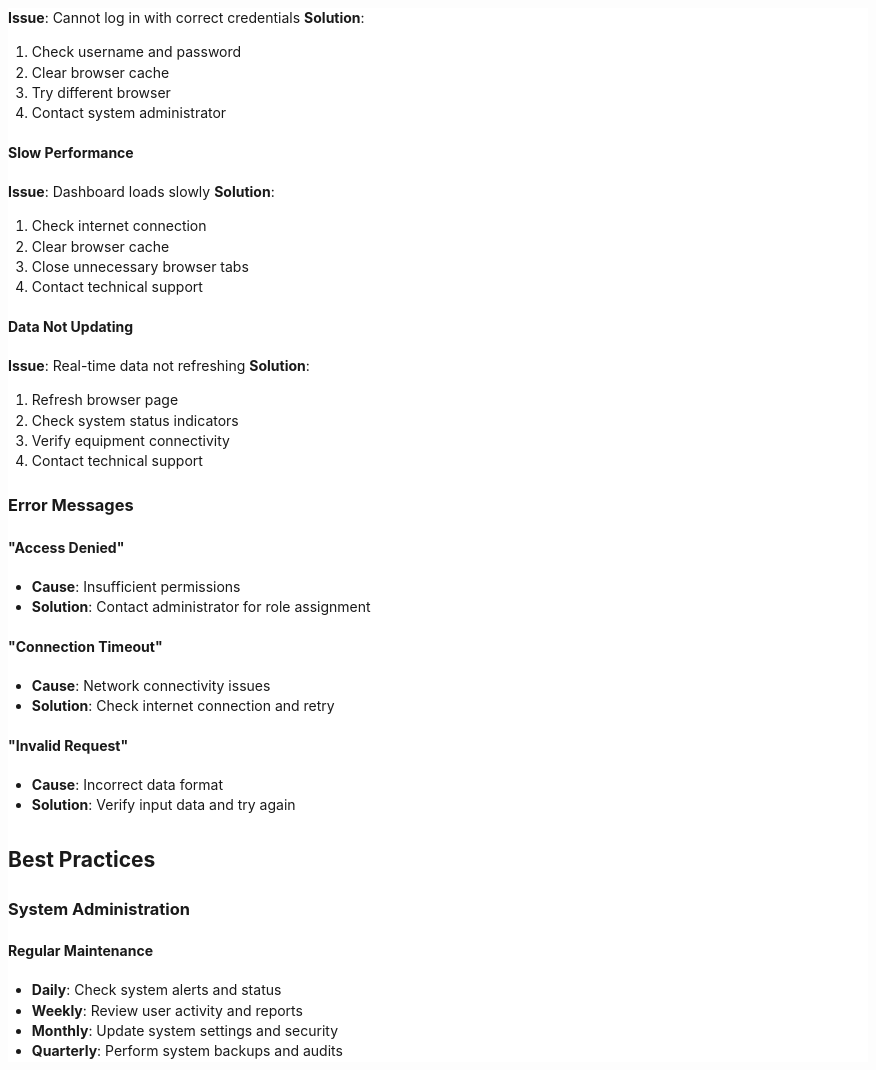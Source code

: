 **Issue**: Cannot log in with correct credentials
**Solution**:
1. Check username and password
2. Clear browser cache
3. Try different browser
4. Contact system administrator

#### Slow Performance

**Issue**: Dashboard loads slowly
**Solution**:
1. Check internet connection
2. Clear browser cache
3. Close unnecessary browser tabs
4. Contact technical support

#### Data Not Updating

**Issue**: Real-time data not refreshing
**Solution**:
1. Refresh browser page
2. Check system status indicators
3. Verify equipment connectivity
4. Contact technical support

### Error Messages

#### "Access Denied"

- **Cause**: Insufficient permissions
- **Solution**: Contact administrator for role assignment

#### "Connection Timeout"

- **Cause**: Network connectivity issues
- **Solution**: Check internet connection and retry

#### "Invalid Request"

- **Cause**: Incorrect data format
- **Solution**: Verify input data and try again

## Best Practices

### System Administration

#### Regular Maintenance

- **Daily**: Check system alerts and status
- **Weekly**: Review user activity and reports
- **Monthly**: Update system settings and security
- **Quarterly**: Perform system backups and audits
